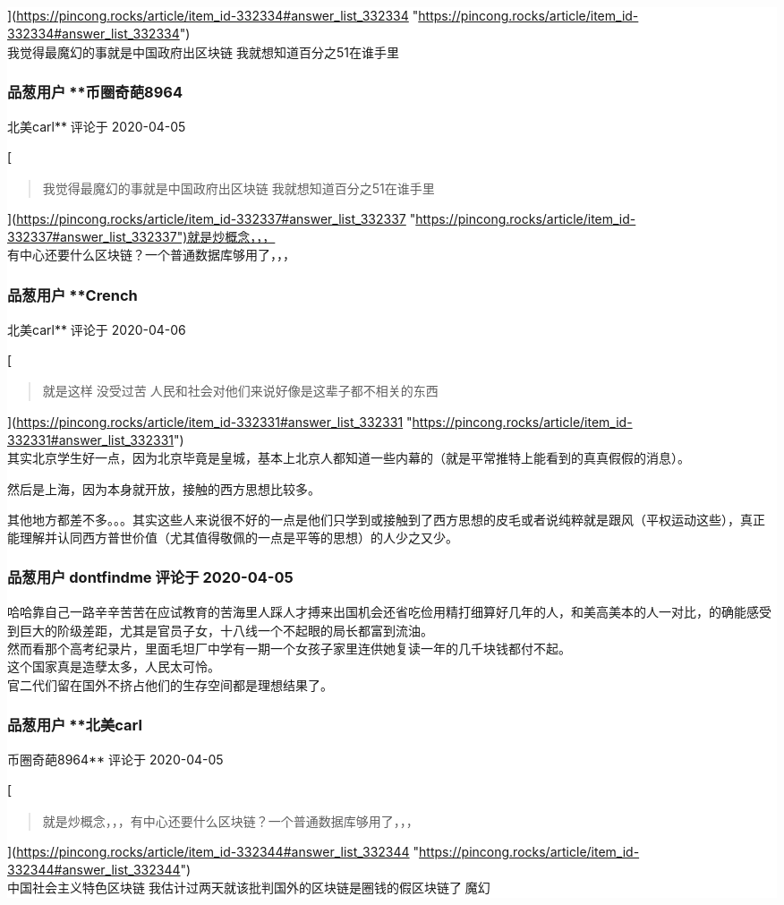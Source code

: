 ](https://pincong.rocks/article/item_id-332334#answer_list_332334 "https://pincong.rocks/article/item_id-332334#answer_list_332334")  
我觉得最魔幻的事就是中国政府出区块链 我就想知道百分之51在谁手里
        


            
### 品葱用户 **币圈奇葩8964 
北美carl** 评论于 2020-04-05
        
[

> 我觉得最魔幻的事就是中国政府出区块链 我就想知道百分之51在谁手里

](https://pincong.rocks/article/item_id-332337#answer_list_332337 "https://pincong.rocks/article/item_id-332337#answer_list_332337")就是炒概念，，，  
有中心还要什么区块链？一个普通数据库够用了，，，
        


            
### 品葱用户 **Crench 
北美carl** 评论于 2020-04-06
        
[

> 就是这样 没受过苦 人民和社会对他们来说好像是这辈子都不相关的东西

](https://pincong.rocks/article/item_id-332331#answer_list_332331 "https://pincong.rocks/article/item_id-332331#answer_list_332331")  
其实北京学生好一点，因为北京毕竟是皇城，基本上北京人都知道一些内幕的（就是平常推特上能看到的真真假假的消息）。  
  
然后是上海，因为本身就开放，接触的西方思想比较多。  
  
其他地方都差不多。。。其实这些人来说很不好的一点是他们只学到或接触到了西方思想的皮毛或者说纯粹就是跟风（平权运动这些），真正能理解并认同西方普世价值（尤其值得敬佩的一点是平等的思想）的人少之又少。
        


            
### 品葱用户 **dontfindme** 评论于 2020-04-05
        
哈哈靠自己一路辛辛苦苦在应试教育的苦海里人踩人才搏来出国机会还省吃俭用精打细算好几年的人，和美高美本的人一对比，的确能感受到巨大的阶级差距，尤其是官员子女，十八线一个不起眼的局长都富到流油。  
然而看那个高考纪录片，里面毛坦厂中学有一期一个女孩子家里连供她复读一年的几千块钱都付不起。  
这个国家真是造孽太多，人民太可怜。  
官二代们留在国外不挤占他们的生存空间都是理想结果了。
        


            
### 品葱用户 **北美carl 
币圈奇葩8964** 评论于 2020-04-05
        
[

> 就是炒概念，，，有中心还要什么区块链？一个普通数据库够用了，，，

](https://pincong.rocks/article/item_id-332344#answer_list_332344 "https://pincong.rocks/article/item_id-332344#answer_list_332344")  
中国社会主义特色区块链 我估计过两天就该批判国外的区块链是圈钱的假区块链了 魔幻
        

